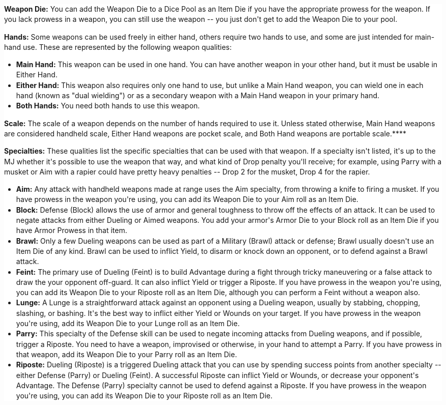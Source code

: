 **Weapon Die:** You can add the Weapon Die to a Dice Pool as an Item Die
if you have the appropriate prowess for the weapon. If you lack prowess
in a weapon, you can still use the weapon -- you just don't get to add
the Weapon Die to your pool.

**Hands:** Some weapons can be used freely in either hand, others
require two hands to use, and some are just intended for main-hand use.
These are represented by the following weapon qualities:

 - **Main Hand:** This weapon can be used in one hand. You can have
    another weapon in your other hand, but it must be usable in Either
    Hand. 
  - **Either Hand:** This weapon also requires only one hand to use, but
    unlike a Main Hand weapon, you can wield one in each hand (known as
    "dual wielding") or as a secondary weapon with a Main Hand weapon in
    your primary hand.
  - **Both Hands:** You need both hands to use this weapon.

**Scale:** The scale of a weapon depends on the number of hands
required to use it. Unless stated otherwise, Main Hand weapons are
considered handheld scale, Either Hand weapons are pocket scale, and
Both Hand weapons are portable scale.****

**Specialties:** These qualities list the specific specialties that can
be used with that weapon. If a specialty isn't listed, it's up to the MJ
whether it's possible to use the weapon that way, and what kind of Drop
penalty you'll receive; for example, using Parry with a musket or Aim
with a rapier could have pretty heavy penalties -- Drop 2 for the
musket, Drop 4 for the rapier.

  - **Aim:** Any attack with handheld weapons made at range uses the Aim
    specialty, from throwing a knife to firing a musket. If you have
    prowess in the weapon you're using, you can add its Weapon Die to
    your Aim roll as an Item Die.
  - **Block:** Defense (Block) allows the use of armor and general
    toughness to throw off the effects of an attack. It can be used to
    negate attacks from either Dueling or Aimed weapons. You add your
    armor's Armor Die to your Block roll as an Item Die if you have
    Armor Prowess in that item.
  - **Brawl:** Only a few Dueling weapons can be used as part of a
    Military (Brawl) attack or defense; Brawl usually doesn't use an
    Item Die of any kind. Brawl can be used to inflict Yield, to disarm
    or knock down an opponent, or to defend against a Brawl attack.
  - **Feint:** The primary use of Dueling (Feint) is to build Advantage
    during a fight through tricky maneuvering or a false attack to draw
    the your opponent off-guard. It can also inflict Yield or trigger a
    Riposte. If you have prowess in the weapon you're using, you can add
    its Weapon Die to your Riposte roll as an Item Die, although you can
    perform a Feint without a weapon also.
  - **Lunge:** A Lunge is a straightforward attack against an opponent
    using a Dueling weapon, usually by stabbing, chopping, slashing, or
    bashing. It's the best way to inflict either Yield or Wounds on your
    target. If you have prowess in the weapon you're using, add its
    Weapon Die to your Lunge roll as an Item Die.
  - **Parry:** This specialty of the Defense skill can be used to negate
    incoming attacks from Dueling weapons, and if possible, trigger a
    Riposte. You need to have a weapon, improvised or otherwise, in your
    hand to attempt a Parry. If you have prowess in that weapon, add its
    Weapon Die to your Parry roll as an Item Die.
  - ****Riposte:**** Dueling (Riposte) is a triggered Dueling attack
    that you can use by spending success points from another specialty
    -- either Defense (Parry) or Dueling (Feint). A successful Riposte
    can inflict Yield or Wounds, or decrease your opponent's Advantage.
    The Defense (Parry) specialty cannot be used to defend against a
    Riposte. If you have prowess in the weapon you're using, you can add
    its Weapon Die to your Riposte roll as an Item Die.